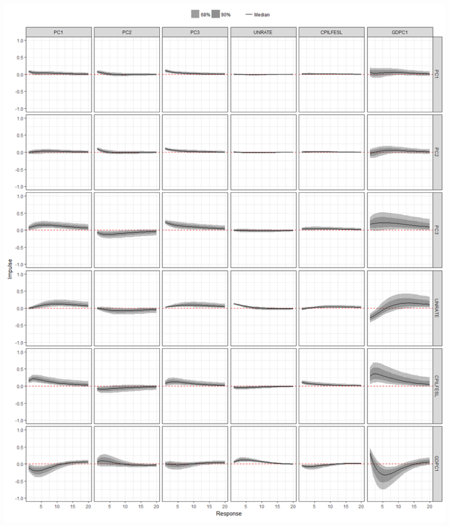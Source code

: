 ![Impulso-atsako funkcijos 2016K3. Horizontas 20 periodų (5 metai).](bayesFAVAR_TVP_files/figure-markdown_github/unnamed-chunk-13-1.png)

